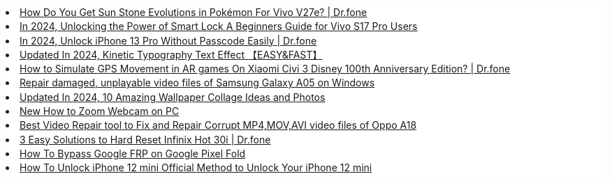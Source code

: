 <li><a href="https://change-location.techidaily.com/how-do-you-get-sun-stone-evolutions-in-pokemon-for-vivo-v27e-drfone-by-drfone-virtual-android/"><u>How Do You Get Sun Stone Evolutions in Pokémon For Vivo V27e? | Dr.fone</u></a></li>
<li><a href="https://android-unlock.techidaily.com/in-2024-unlocking-the-power-of-smart-lock-a-beginners-guide-for-vivo-s17-pro-users-by-drfone-android/"><u>In 2024, Unlocking the Power of Smart Lock A Beginners Guide for Vivo S17 Pro Users</u></a></li>
<li><a href="https://iphone-unlock.techidaily.com/in-2024-unlock-iphone-13-pro-without-passcode-easily-drfone-by-drfone-ios/"><u>In 2024, Unlock iPhone 13 Pro Without Passcode Easily | Dr.fone</u></a></li>
<li><a href="https://ai-video-editing.techidaily.com/updated-in-2024-kinetic-typography-text-effect-easyandfast/"><u>Updated In 2024, Kinetic Typography Text Effect 【EASY&FAST】</u></a></li>
<li><a href="https://fake-location.techidaily.com/how-to-simulate-gps-movement-in-ar-games-on-xiaomi-civi-3-disney-100th-anniversary-edition-drfone-by-drfone-virtual-android/"><u>How to Simulate GPS Movement in AR games On Xiaomi Civi 3 Disney 100th Anniversary Edition? | Dr.fone</u></a></li>
<li><a href="https://techidaily.com/repair-damaged-unplayable-video-files-of-samsung-galaxy-a05-on-windows-by-stellar-video-repair-mobile-video-repair/"><u>Repair damaged, unplayable video files of Samsung Galaxy A05 on Windows</u></a></li>
<li><a href="https://animation-videos.techidaily.com/updated-in-2024-10-amazing-wallpaper-collage-ideas-and-photos/"><u>Updated In 2024, 10 Amazing Wallpaper Collage Ideas and Photos</u></a></li>
<li><a href="https://ai-video-editing.techidaily.com/new-how-to-zoom-webcam-on-pc/"><u>New How to Zoom Webcam on PC</u></a></li>
<li><a href="https://phone-solutions.techidaily.com/best-video-repair-tool-to-fix-and-repair-corrupt-mp4-mov-avi-video-files-of-oppo-a18-by-stellar-video-repair-mobile-video-repair/"><u>Best Video Repair tool to Fix and Repair Corrupt MP4,MOV,AVI video files of Oppo A18</u></a></li>
<li><a href="https://phone-solutions.techidaily.com/3-easy-solutions-to-hard-reset-infinix-hot-30i-drfone-by-drfone-reset-android-reset-android/"><u>3 Easy Solutions to Hard Reset Infinix Hot 30i | Dr.fone</u></a></li>
<li><a href="https://phone-solutions.techidaily.com/how-to-bypass-google-frp-on-google-pixel-fold-by-drfone-android-unlock-remove-google-frp/"><u>How To Bypass Google FRP on Google Pixel Fold</u></a></li>
<li><a href="https://sim-unlock.techidaily.com/how-to-unlock-iphone-12-mini-official-method-to-unlock-your-iphone-12-mini-by-drfone-ios/"><u>How To Unlock iPhone 12 mini Official Method to Unlock Your iPhone 12 mini</u></a></li>
</ul></div>

